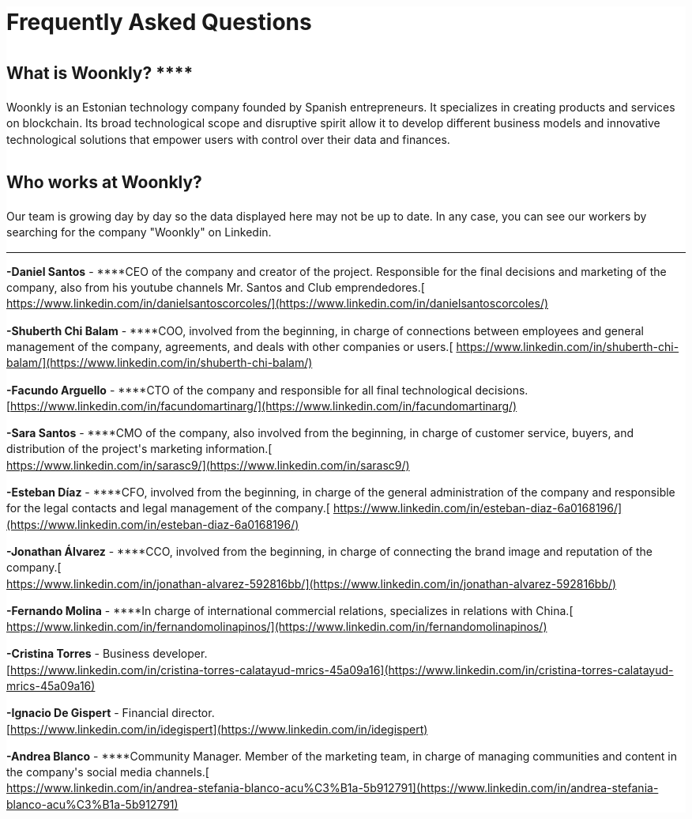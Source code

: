 # Frequently Asked Questions

## What is Woonkly? ****

Woonkly is an Estonian technology company founded by Spanish entrepreneurs. It specializes in creating products and services on blockchain. Its broad technological scope and disruptive spirit allow it to develop different business models and innovative technological solutions that empower users with control over their data and finances.

## **Who works at Woonkly?**

Our team is growing day by day so the data displayed here may not be up to date. In any case, you can see our workers by searching for the company "Woonkly" on Linkedin.  
****

**-Daniel Santos** - ****CEO of the company and creator of the project. Responsible for the final decisions and marketing of the company, also from his youtube channels Mr. Santos and Club emprendedores.[ https://www.linkedin.com/in/danielsantoscorcoles/](https://www.linkedin.com/in/danielsantoscorcoles/)

**-Shuberth Chi Balam** - ****COO, involved from the beginning, in charge of connections between employees and general management of the company, agreements, and deals with other companies or users.[ https://www.linkedin.com/in/shuberth-chi-balam/](https://www.linkedin.com/in/shuberth-chi-balam/)

**-Facundo Arguello** - ****CTO of the company and responsible for all final technological decisions.  
[https://www.linkedin.com/in/facundomartinarg/](https://www.linkedin.com/in/facundomartinarg/)

**-Sara Santos** - ****CMO of the company, also involved from the beginning, in charge of customer service, buyers, and distribution of the project's marketing information.[  
https://www.linkedin.com/in/sarasc9/](https://www.linkedin.com/in/sarasc9/)

**-Esteban Díaz** - ****CFO, involved from the beginning, in charge of the general administration of the company and responsible for the legal contacts and legal management of the company.[ https://www.linkedin.com/in/esteban-diaz-6a0168196/](https://www.linkedin.com/in/esteban-diaz-6a0168196/)

**-Jonathan Álvarez** - ****CCO, involved from the beginning, in charge of connecting the brand image and reputation of the company.[  
https://www.linkedin.com/in/jonathan-alvarez-592816bb/](https://www.linkedin.com/in/jonathan-alvarez-592816bb/)

**-Fernando Molina** - ****In charge of international commercial relations, specializes in relations with China.[  
https://www.linkedin.com/in/fernandomolinapinos/](https://www.linkedin.com/in/fernandomolinapinos/)

**-Cristina Torres** - Business developer.  
[https://www.linkedin.com/in/cristina-torres-calatayud-mrics-45a09a16](https://www.linkedin.com/in/cristina-torres-calatayud-mrics-45a09a16)

**-Ignacio De Gispert** - Financial director.  
[https://www.linkedin.com/in/idegispert](https://www.linkedin.com/in/idegispert)

**-Andrea Blanco** - ****Community Manager. Member of the marketing team, in charge of managing communities and content in the company's social media channels.[  
https://www.linkedin.com/in/andrea-stefania-blanco-acu%C3%B1a-5b912791](https://www.linkedin.com/in/andrea-stefania-blanco-acu%C3%B1a-5b912791)

